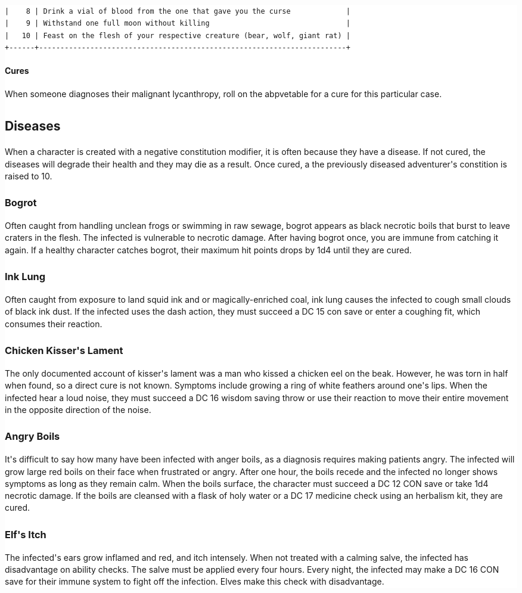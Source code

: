 ```
|    8 | Drink a vial of blood from the one that gave you the curse             |
|    9 | Withstand one full moon without killing                                |
|   10 | Feast on the flesh of your respective creature (bear, wolf, giant rat) |
+------+------------------------------------------------------------------------+
```

#### Cures
When someone diagnoses their malignant lycanthropy, roll on the abpvetable
for a cure for this particular case.


## Diseases
When a character is created with a negative constitution modifier, it is often
because they have a disease. If not cured, the diseases will degrade their
health and they may die as a result. Once cured, a the previously diseased
adventurer's constition is raised to 10.

### Bogrot
Often caught from handling unclean frogs or swimming in raw sewage, bogrot
appears as black necrotic boils that burst to leave craters in the flesh.
The infected is vulnerable to necrotic damage. After having bogrot once, you
are immune from catching it again. If a healthy character catches bogrot, their
maximum hit points drops by 1d4 until they are cured.

### Ink Lung
Often caught from exposure to land squid ink and or magically-enriched coal,
ink lung causes the infected to cough small clouds of black ink dust.
If the infected uses the dash action, they must succeed a DC 15 con save or
enter a coughing fit, which consumes their reaction.

### Chicken Kisser's Lament
The only documented account of kisser's lament was a man who kissed a chicken
eel on the beak. However, he was torn in half when found, so a direct cure
is not known. Symptoms include growing a ring of white feathers around one's
lips. When the infected hear a loud noise, they must succeed a DC 16 wisdom
saving throw or use their reaction to move their entire movement in the opposite
direction of the noise.

### Angry Boils
It's difficult to say how many have been infected with anger boils, as
a diagnosis requires making patients angry. The infected will grow large red
boils on their face when frustrated or angry. After one hour, the boils recede
and the infected no longer shows symptoms as long as they remain calm. When the
boils surface, the character must succeed a DC 12 CON save or take 1d4 necrotic
damage. If the boils are cleansed with a flask of holy water or a DC 17 medicine
check using an herbalism kit, they are cured.

### Elf's Itch
The infected's ears grow inflamed and red, and itch intensely. When not treated
with a calming salve, the infected has disadvantage on ability checks. The salve
must be applied every four hours. Every night, the infected may make a DC 16 CON
save for their immune system to fight off the infection. Elves make this check
with disadvantage.
